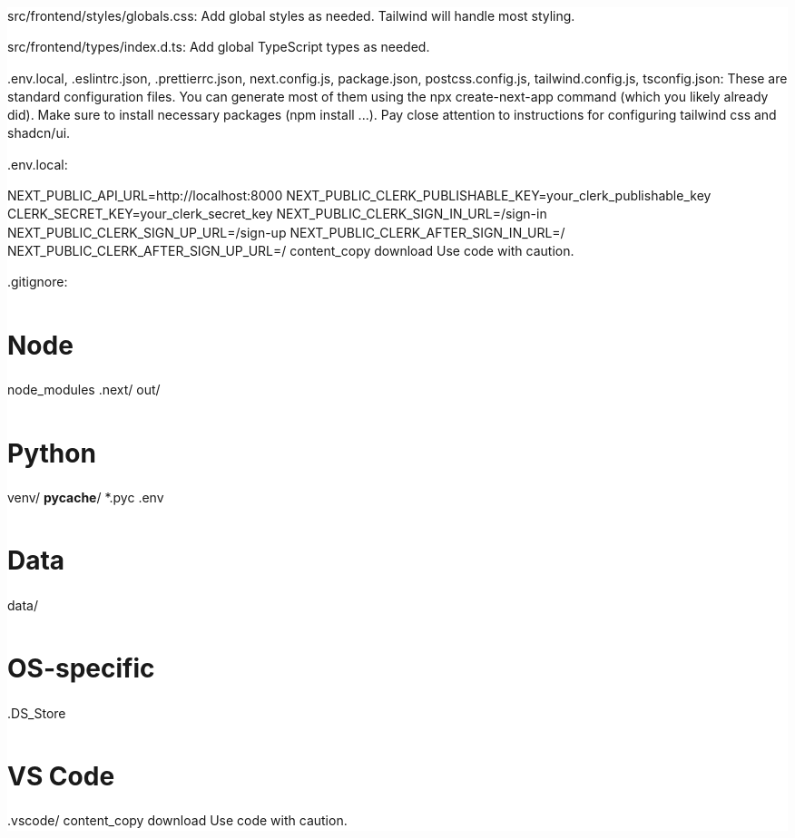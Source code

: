 src/frontend/styles/globals.css: Add global styles as needed. Tailwind will handle most styling.

src/frontend/types/index.d.ts: Add global TypeScript types as needed.

.env.local, .eslintrc.json, .prettierrc.json, next.config.js, package.json, postcss.config.js, tailwind.config.js, tsconfig.json: These are standard configuration files. You can generate most of them using the npx create-next-app command (which you likely already did). Make sure to install necessary packages (npm install ...). Pay close attention to instructions for configuring tailwind css and shadcn/ui.

.env.local:

NEXT_PUBLIC_API_URL=http://localhost:8000
NEXT_PUBLIC_CLERK_PUBLISHABLE_KEY=your_clerk_publishable_key
CLERK_SECRET_KEY=your_clerk_secret_key
NEXT_PUBLIC_CLERK_SIGN_IN_URL=/sign-in
NEXT_PUBLIC_CLERK_SIGN_UP_URL=/sign-up
NEXT_PUBLIC_CLERK_AFTER_SIGN_IN_URL=/
NEXT_PUBLIC_CLERK_AFTER_SIGN_UP_URL=/
content_copy
download
Use code with caution.

.gitignore:

# Node
node_modules
.next/
out/

# Python
venv/
__pycache__/
*.pyc
.env

# Data
data/

# OS-specific
.DS_Store

# VS Code
.vscode/
content_copy
download
Use code with caution.
